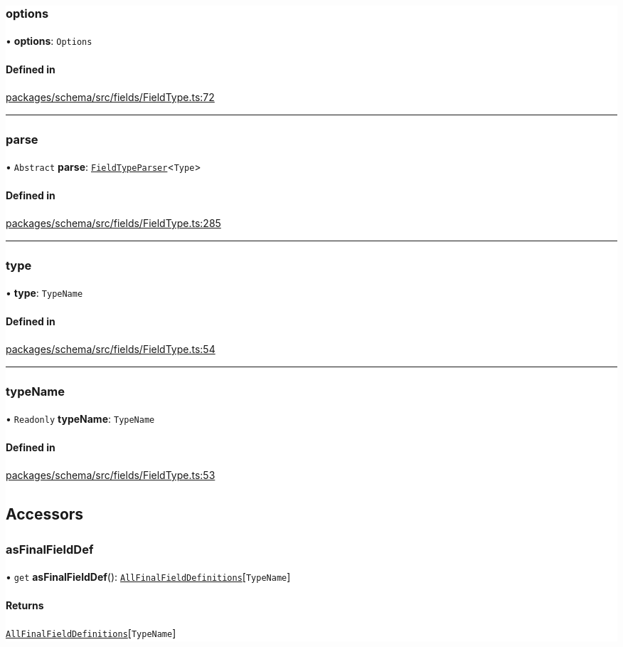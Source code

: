 ### options

• **options**: `Options`

#### Defined in

[packages/schema/src/fields/FieldType.ts:72](https://github.com/antoniopresto/powership/blob/2672a73/packages/schema/src/fields/FieldType.ts#L72)

___

### parse

• `Abstract` **parse**: [`FieldTypeParser`](../modules/Powership_Schema___A_Super_Portable_TypeScript_validation_library.md#fieldtypeparser)<`Type`\>

#### Defined in

[packages/schema/src/fields/FieldType.ts:285](https://github.com/antoniopresto/powership/blob/2672a73/packages/schema/src/fields/FieldType.ts#L285)

___

### type

• **type**: `TypeName`

#### Defined in

[packages/schema/src/fields/FieldType.ts:54](https://github.com/antoniopresto/powership/blob/2672a73/packages/schema/src/fields/FieldType.ts#L54)

___

### typeName

• `Readonly` **typeName**: `TypeName`

#### Defined in

[packages/schema/src/fields/FieldType.ts:53](https://github.com/antoniopresto/powership/blob/2672a73/packages/schema/src/fields/FieldType.ts#L53)

## Accessors

### asFinalFieldDef

• `get` **asFinalFieldDef**(): [`AllFinalFieldDefinitions`](../modules/Powership_Schema___A_Super_Portable_TypeScript_validation_library.md#allfinalfielddefinitions)[`TypeName`]

#### Returns

[`AllFinalFieldDefinitions`](../modules/Powership_Schema___A_Super_Portable_TypeScript_validation_library.md#allfinalfielddefinitions)[`TypeName`]
